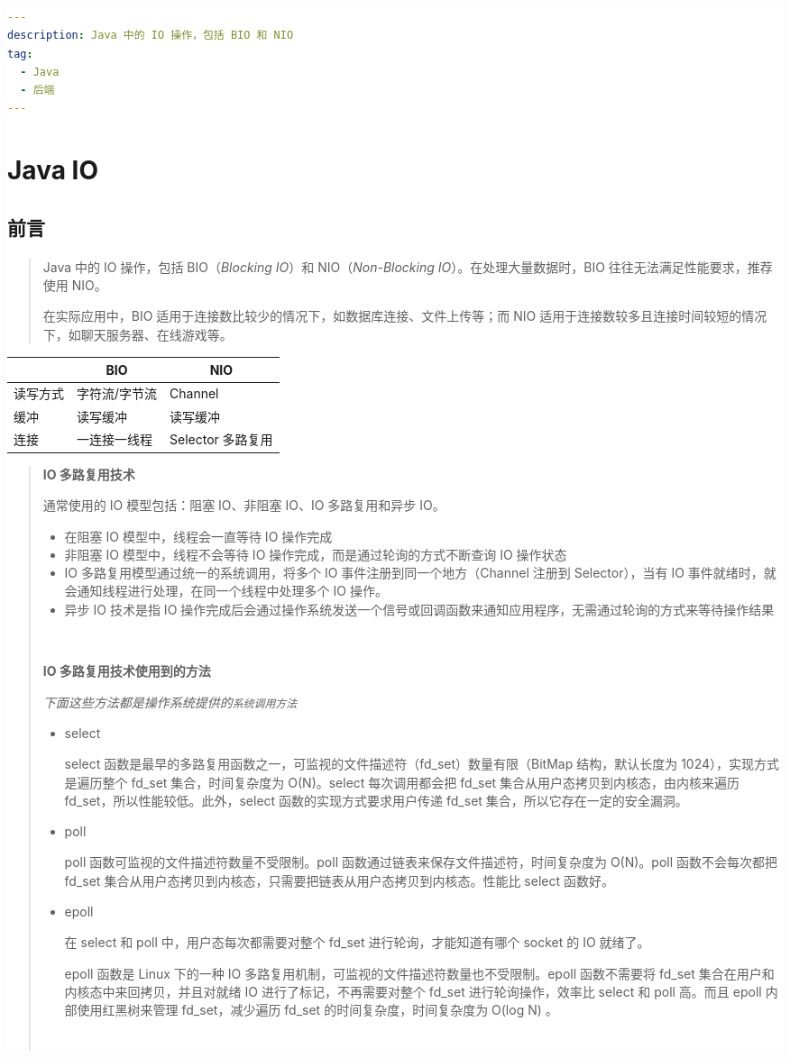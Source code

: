 ```yaml
---
description: Java 中的 IO 操作，包括 BIO 和 NIO
tag: 
  - Java
  - 后端
---
```




# Java IO

## 前言

> Java 中的 IO 操作，包括 BIO（*Blocking IO*）和 NIO（*Non-Blocking IO*）。在处理大量数据时，BIO 往往无法满足性能要求，推荐使用 NIO。
>
> 在实际应用中，BIO 适用于连接数比较少的情况下，如数据库连接、文件上传等；而 NIO 适用于连接数较多且连接时间较短的情况下，如聊天服务器、在线游戏等。

|          | BIO           | NIO               |
| -------- | ------------- | ----------------- |
| 读写方式 | 字符流/字节流 | Channel           |
| 缓冲     | 读写缓冲      | 读写缓冲          |
| 连接     | 一连接一线程  | Selector 多路复用 |



> **IO 多路复用技术**
>
> 通常使用的 IO 模型包括：阻塞 IO、非阻塞 IO、IO 多路复用和异步 IO。
>
> * 在阻塞 IO 模型中，线程会一直等待 IO 操作完成
> * 非阻塞 IO 模型中，线程不会等待 IO 操作完成，而是通过轮询的方式不断查询 IO 操作状态
> * IO 多路复用模型通过统一的系统调用，将多个 IO 事件注册到同一个地方（Channel 注册到 Selector），当有 IO 事件就绪时，就会通知线程进行处理，在同一个线程中处理多个 IO 操作。
> * 异步 IO 技术是指 IO 操作完成后会通过操作系统发送一个信号或回调函数来通知应用程序，无需通过轮询的方式来等待操作结果
>
> <br>
>
> **IO 多路复用技术使用到的方法**
>
> *下面这些方法都是操作系统提供的`系统调用方法`*
>
> * select
>
>   select 函数是最早的多路复用函数之一，可监视的文件描述符（fd_set）数量有限（BitMap 结构，默认长度为 1024），实现方式是遍历整个 fd_set 集合，时间复杂度为 O(N)。select 每次调用都会把 fd_set 集合从用户态拷贝到内核态，由内核来遍历 fd_set，所以性能较低。此外，select 函数的实现方式要求用户传递 fd_set 集合，所以它存在一定的安全漏洞。
>
> * poll
>
>   poll 函数可监视的文件描述符数量不受限制。poll 函数通过链表来保存文件描述符，时间复杂度为 O(N)。poll 函数不会每次都把 fd_set 集合从用户态拷贝到内核态，只需要把链表从用户态拷贝到内核态。性能比 select 函数好。
>
> * epoll
>
>   在 select 和 poll 中，用户态每次都需要对整个 fd_set 进行轮询，才能知道有哪个 socket 的 IO 就绪了。
>
>   epoll 函数是 Linux 下的一种 IO 多路复用机制，可监视的文件描述符数量也不受限制。epoll 函数不需要将 fd_set 集合在用户和内核态中来回拷贝，并且对就绪 IO 进行了标记，不再需要对整个 fd_set 进行轮询操作，效率比 select 和 poll 高。而且 epoll 内部使用红黑树来管理 fd_set，减少遍历 fd_set 的时间复杂度，时间复杂度为 O(log N) 。
>
> <br>